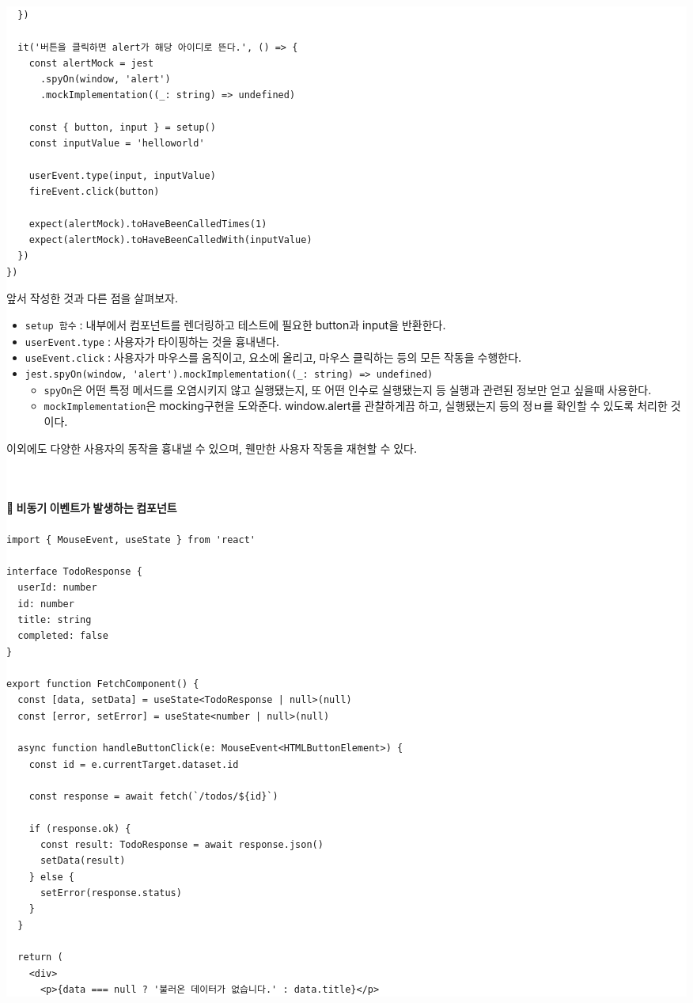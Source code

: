 ```tsx
  })

  it('버튼을 클릭하면 alert가 해당 아이디로 뜬다.', () => {
    const alertMock = jest
      .spyOn(window, 'alert')
      .mockImplementation((_: string) => undefined)

    const { button, input } = setup()
    const inputValue = 'helloworld'

    userEvent.type(input, inputValue)
    fireEvent.click(button)

    expect(alertMock).toHaveBeenCalledTimes(1)
    expect(alertMock).toHaveBeenCalledWith(inputValue)
  })
})
```

앞서 작성한 것과 다른 점을 살펴보자.

* `setup 함수` : 내부에서 컴포넌트를 렌더링하고 테스트에 필요한 button과 input을 반환한다.
* `userEvent.type` : 사용자가 타이핑하는 것을 흉내낸다.
* `useEvent.click` : 사용자가 마우스를 움직이고, 요소에 올리고, 마우스 클릭하는 등의 모든 작동을 수행한다.
* `jest.spyOn(window, 'alert').mockImplementation((_: string) => undefined)`
  * `spyOn`은 어떤 특정 메서드를 오염시키지 않고 실행됐는지, 또 어떤 인수로 실행됐는지 등 실행과 관련된 정보만 얻고 싶을때 사용한다.
  * `mockImplementation`은 mocking구현을 도와준다. window.alert를 관찰하게끔 하고, 실행됐는지 등의 정ㅂ를 확인할 수 있도록 처리한 것이다.

이외에도 다양한 사용자의 동작을 흉내낼 수 있으며, 웬만한 사용자 작동을 재현할 수 있다.

<br/>

#### 🔸 비동기 이벤트가 발생하는 컴포넌트

```tsx
import { MouseEvent, useState } from 'react'

interface TodoResponse {
  userId: number
  id: number
  title: string
  completed: false
}

export function FetchComponent() {
  const [data, setData] = useState<TodoResponse | null>(null)
  const [error, setError] = useState<number | null>(null)

  async function handleButtonClick(e: MouseEvent<HTMLButtonElement>) {
    const id = e.currentTarget.dataset.id

    const response = await fetch(`/todos/${id}`)

    if (response.ok) {
      const result: TodoResponse = await response.json()
      setData(result)
    } else {
      setError(response.status)
    }
  }

  return (
    <div>
      <p>{data === null ? '불러온 데이터가 없습니다.' : data.title}</p>

```